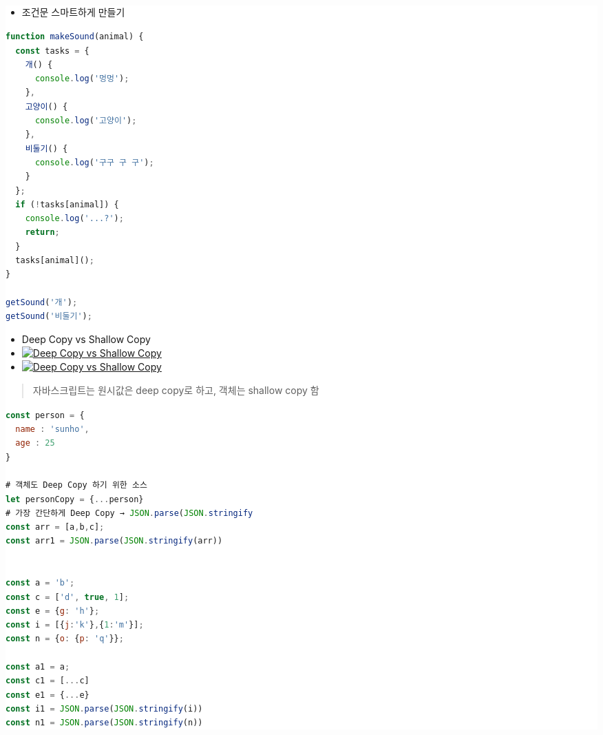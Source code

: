 * 조건문 스마트하게 만들기

```javascript
function makeSound(animal) {
  const tasks = {
    개() {
      console.log('멍멍');
    },
    고양이() {
      console.log('고양이');
    },
    비둘기() {
      console.log('구구 구 구');
    }
  };
  if (!tasks[animal]) {
    console.log('...?');
    return;
  }
  tasks[animal]();
}

getSound('개');
getSound('비둘기');
```

* Deep Copy vs Shallow Copy
* [![Deep Copy vs Shallow Copy](http://img.youtube.com/vi/4Y5_kxXolIs/0.jpg)](https://youtu.be/4Y5_kxXolIs)
* [![Deep Copy vs Shallow Copy](http://img.youtube.com/vi/JtrOxaTvOEM/0.jpg)](https://youtu.be/JtrOxaTvOEM)
> 자바스크립트는 원시값은 deep copy로 하고, 객체는 shallow copy 함

```javascript
const person = {
  name : 'sunho',
  age : 25
}

# 객체도 Deep Copy 하기 위한 소스 
let personCopy = {...person}  
# 가장 간단하게 Deep Copy → JSON.parse(JSON.stringify
const arr = [a,b,c];
const arr1 = JSON.parse(JSON.stringify(arr))


const a = 'b';
const c = ['d', true, 1];
const e = {g: 'h'};
const i = [{j:'k'},{1:'m'}];
const n = {o: {p: 'q'}};

const a1 = a;
const c1 = [...c]
const e1 = {...e}
const i1 = JSON.parse(JSON.stringify(i))
const n1 = JSON.parse(JSON.stringify(n))
```
